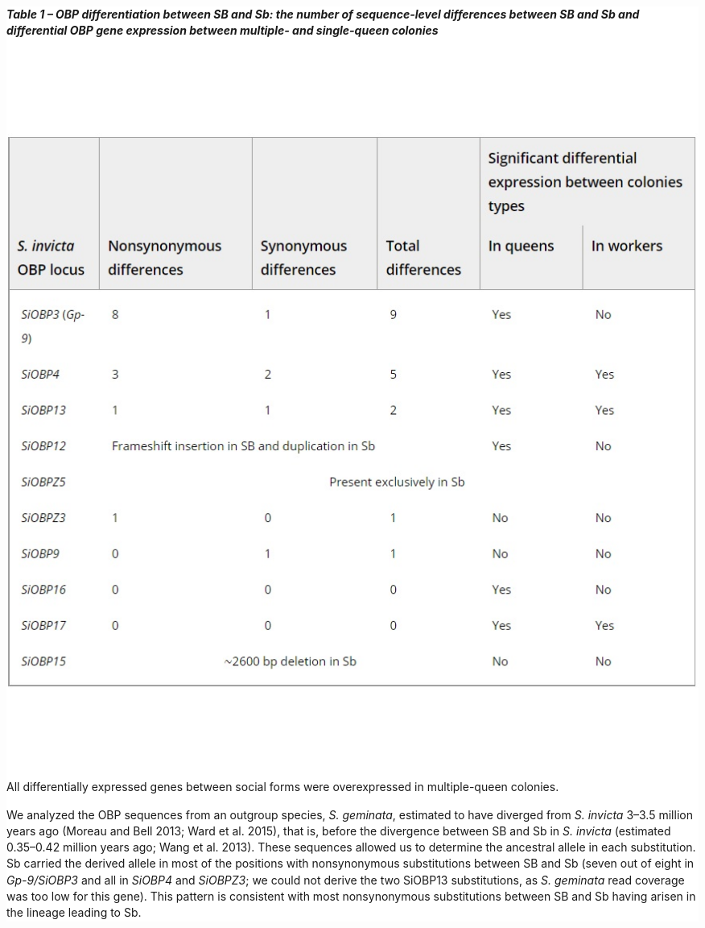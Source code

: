 <div class="publication-image mb-3">
  <h5><em>Table 1 – </em><strong>OBP differentiation between SB and Sb: the number of sequence-level differences between SB and Sb and differential OBP gene expression between multiple- and single-queen colonies</strong></h5>
  <picture>
    <source type="image/webp" srcset="/img/publications/table-1-all-differentially-expressed-genes.webp" />
    <img src="/img/publications/table-1-all-differentially-expressed-genes.jpg" width="1092" height="876" alt="All differentially expressed genes between social forms" />
  </picture>
  <p class="mt-2">
    All differentially expressed genes between social forms were overexpressed in multiple-queen colonies.
  </p>
</div>

We analyzed the OBP sequences from an outgroup species, *S. geminata*, estimated to have diverged from *S. invicta* 3–3.5 million years ago (Moreau and Bell <span class="info-text">2013</span>; Ward et al. <span class="info-text">2015</span>), that is, before the divergence between SB and Sb in *S. invicta* (estimated 0.35–0.42 million years ago; Wang et al. <span class="info-text">2013</span>). These sequences allowed us to determine the ancestral allele in each substitution. Sb carried the derived allele in most of the positions with nonsynonymous substitutions between SB and Sb (seven out of eight in *Gp-9/SiOBP3* and all in *SiOBP4* and *SiOBPZ3*; we could not derive the two SiOBP13 substitutions, as *S. geminata* read coverage was too low for this gene). This pattern is consistent with most nonsynonymous substitutions between SB and Sb having arisen in the lineage leading to Sb.
